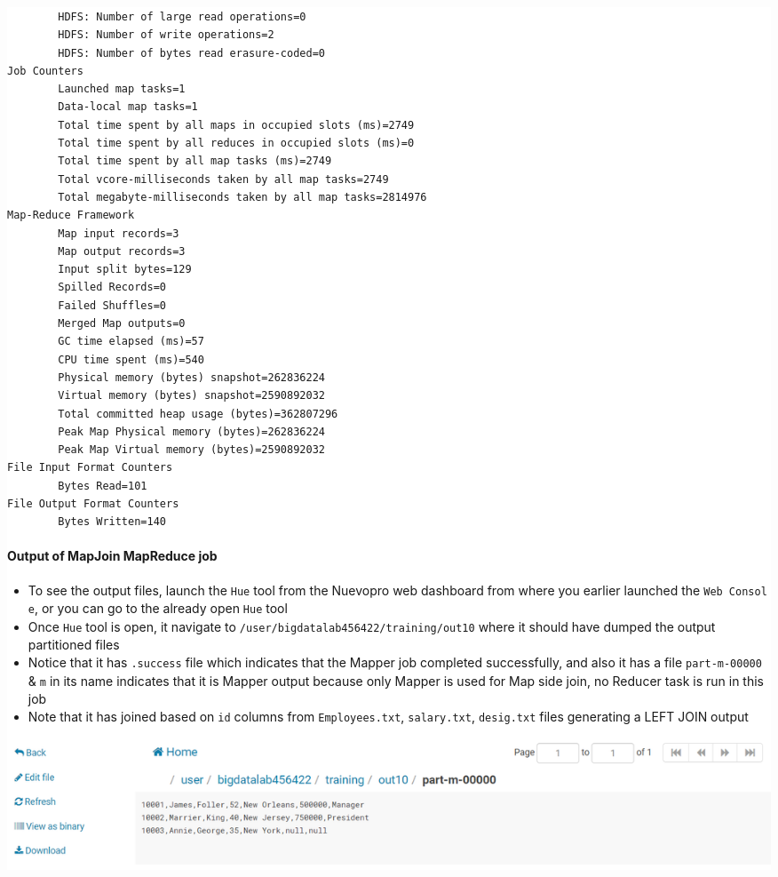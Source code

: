 ```console
        HDFS: Number of large read operations=0
        HDFS: Number of write operations=2
        HDFS: Number of bytes read erasure-coded=0
Job Counters
        Launched map tasks=1
        Data-local map tasks=1
        Total time spent by all maps in occupied slots (ms)=2749
        Total time spent by all reduces in occupied slots (ms)=0
        Total time spent by all map tasks (ms)=2749
        Total vcore-milliseconds taken by all map tasks=2749
        Total megabyte-milliseconds taken by all map tasks=2814976
Map-Reduce Framework
        Map input records=3
        Map output records=3
        Input split bytes=129
        Spilled Records=0
        Failed Shuffles=0
        Merged Map outputs=0
        GC time elapsed (ms)=57
        CPU time spent (ms)=540
        Physical memory (bytes) snapshot=262836224
        Virtual memory (bytes) snapshot=2590892032
        Total committed heap usage (bytes)=362807296
        Peak Map Physical memory (bytes)=262836224
        Peak Map Virtual memory (bytes)=2590892032
File Input Format Counters
        Bytes Read=101
File Output Format Counters
        Bytes Written=140
```

#### Output of MapJoin MapReduce job

- To see the output files, launch the `Hue` tool from the Nuevopro web dashboard from where you earlier launched the `Web Console`, or you can go to the already open `Hue` tool
- Once `Hue` tool is open, it navigate to `/user/bigdatalab456422/training/out10` where it should have dumped the output partitioned files
- Notice that it has `.success` file which indicates that the Mapper job completed successfully, and also it has a file `part-m-00000` & `m` in its name indicates that it is Mapper output because only Mapper is used for Map side join, no Reducer task is run in this job
- Note that it has joined based on `id` columns from `Employees.txt`, `salary.txt`, `desig.txt` files generating a LEFT JOIN output

![Hue-training_out10_file_MapJoin](../content_BigDataTechnologies/Hue-training_out10_file_MapJoin.png)
